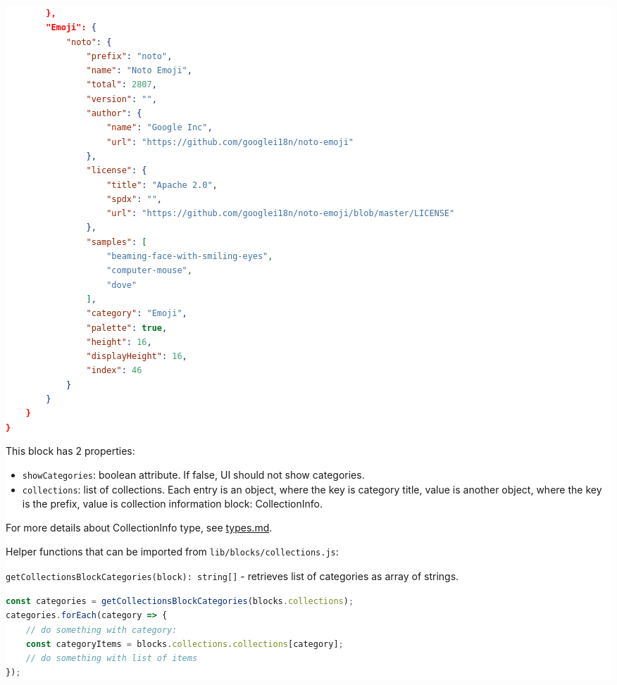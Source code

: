```json
		},
		"Emoji": {
			"noto": {
				"prefix": "noto",
				"name": "Noto Emoji",
				"total": 2807,
				"version": "",
				"author": {
					"name": "Google Inc",
					"url": "https://github.com/googlei18n/noto-emoji"
				},
				"license": {
					"title": "Apache 2.0",
					"spdx": "",
					"url": "https://github.com/googlei18n/noto-emoji/blob/master/LICENSE"
				},
				"samples": [
					"beaming-face-with-smiling-eyes",
					"computer-mouse",
					"dove"
				],
				"category": "Emoji",
				"palette": true,
				"height": 16,
				"displayHeight": 16,
				"index": 46
			}
		}
	}
}
```

This block has 2 properties:

-   `showCategories`: boolean attribute. If false, UI should not show categories.
-   `collections`: list of collections. Each entry is an object, where the key is category title, value is another object, where the key is the prefix, value is collection information block: CollectionInfo.

For more details about CollectionInfo type, see [types.md](types.md#collectioninfo).

Helper functions that can be imported from `lib/blocks/collections.js`:

`getCollectionsBlockCategories(block): string[]` - retrieves list of categories as array of strings.

```js
const categories = getCollectionsBlockCategories(blocks.collections);
categories.forEach(category => {
	// do something with category:
	const categoryItems = blocks.collections.collections[category];
	// do something with list of items
});
```
